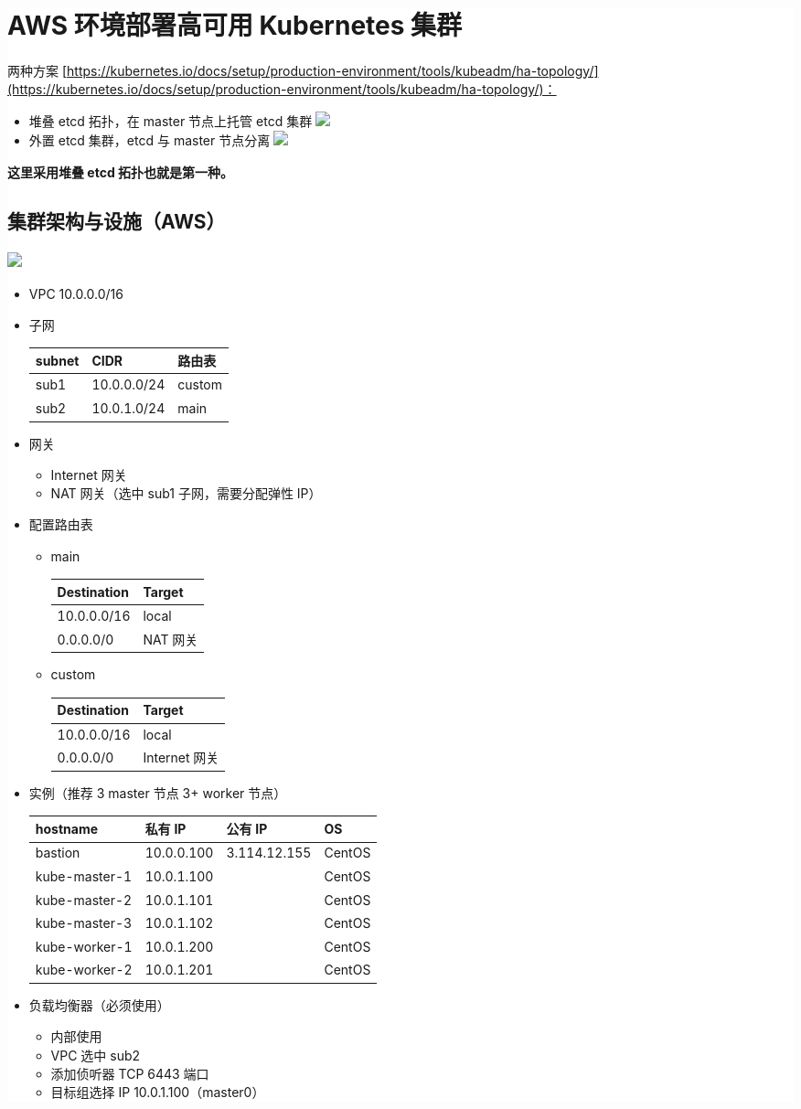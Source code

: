 # AWS 环境部署高可用 Kubernetes 集群

两种方案 [https://kubernetes.io/docs/setup/production-environment/tools/kubeadm/ha-topology/](https://kubernetes.io/docs/setup/production-environment/tools/kubeadm/ha-topology/)：

+ 堆叠 etcd 拓扑，在 master 节点上托管 etcd 集群
    ![](https://d33wubrfki0l68.cloudfront.net/d1411cded83856552f37911eb4522d9887ca4e83/b94b2/images/kubeadm/kubeadm-ha-topology-stacked-etcd.svg)
+ 外置 etcd 集群，etcd 与 master 节点分离
    ![](https://d33wubrfki0l68.cloudfront.net/ad49fffce42d5a35ae0d0cc1186b97209d86b99c/5a6ae/images/kubeadm/kubeadm-ha-topology-external-etcd.svg)

**这里采用堆叠 etcd 拓扑也就是第一种。**

## 集群架构与设施（AWS）

![](https://docs.aws.amazon.com/zh_cn/vpc/latest/userguide/images/nat-gateway-diagram.png)

+ VPC 10.0.0.0/16
+ 子网

    | subnet | CIDR | 路由表 |
    | --- | --- | --- |
    | sub1 | 10.0.0.0/24 | custom |
    | sub2 | 10.0.1.0/24 | main |
+ 网关
    + Internet 网关
    + NAT 网关（选中 sub1 子网，需要分配弹性 IP）
+ 配置路由表
    + main

        | Destination | Target |
        | --- | --- |
        | 10.0.0.0/16 | local |
        | 0.0.0.0/0 | NAT 网关 |
    + custom

        | Destination | Target |
        | --- | --- |
        | 10.0.0.0/16 | local |
        | 0.0.0.0/0 | Internet 网关 |
+ 实例（推荐 3 master 节点 3+ worker 节点）

    | hostname | 私有 IP | 公有 IP | OS |
    | --- | --- | --- | --- |
    | bastion | 10.0.0.100 | 3.114.12.155 | CentOS |
    | kube-master-1 | 10.0.1.100 | | CentOS |
    | kube-master-2 | 10.0.1.101 | | CentOS |
    | kube-master-3 | 10.0.1.102 | | CentOS |
    | kube-worker-1 | 10.0.1.200 | | CentOS |
    | kube-worker-2 | 10.0.1.201 | | CentOS |
+ 负载均衡器（必须使用）
    + 内部使用
    + VPC 选中 sub2
    + 添加侦听器 TCP 6443 端口
    + 目标组选择 IP 10.0.1.100（master0）
